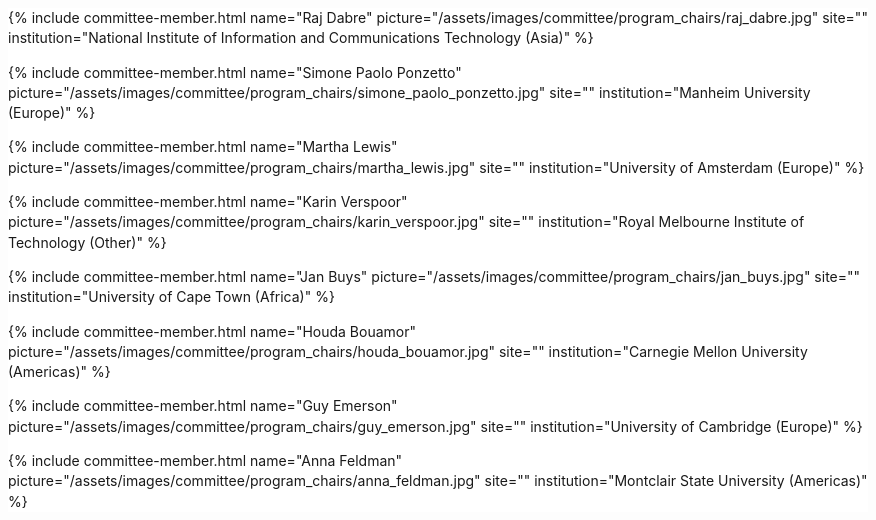 {% include committee-member.html
   name="Raj Dabre"
   picture="/assets/images/committee/program_chairs/raj_dabre.jpg"
   site=""
   institution="National Institute of Information and Communications Technology (Asia)"
%}

{% include committee-member.html
   name="Simone Paolo Ponzetto"
   picture="/assets/images/committee/program_chairs/simone_paolo_ponzetto.jpg"
   site=""
   institution="Manheim University (Europe)"
%}

{% include committee-member.html
   name="Martha Lewis"
   picture="/assets/images/committee/program_chairs/martha_lewis.jpg"
   site=""
   institution="University of Amsterdam (Europe)"
%}

{% include committee-member.html
   name="Karin Verspoor"
   picture="/assets/images/committee/program_chairs/karin_verspoor.jpg"
   site=""
   institution="Royal Melbourne Institute of Technology (Other)"
%}

{% include committee-member.html
   name="Jan Buys"
   picture="/assets/images/committee/program_chairs/jan_buys.jpg"
   site=""
   institution="University of Cape Town (Africa)"
%}

{% include committee-member.html
   name="Houda Bouamor"
   picture="/assets/images/committee/program_chairs/houda_bouamor.jpg"
   site=""
   institution="Carnegie Mellon University (Americas)"
%}

{% include committee-member.html
   name="Guy Emerson"
   picture="/assets/images/committee/program_chairs/guy_emerson.jpg"
   site=""
   institution="University of Cambridge (Europe)"
%}

{% include committee-member.html
   name="Anna Feldman"
   picture="/assets/images/committee/program_chairs/anna_feldman.jpg"
   site=""
   institution="Montclair State University (Americas)"
%}
